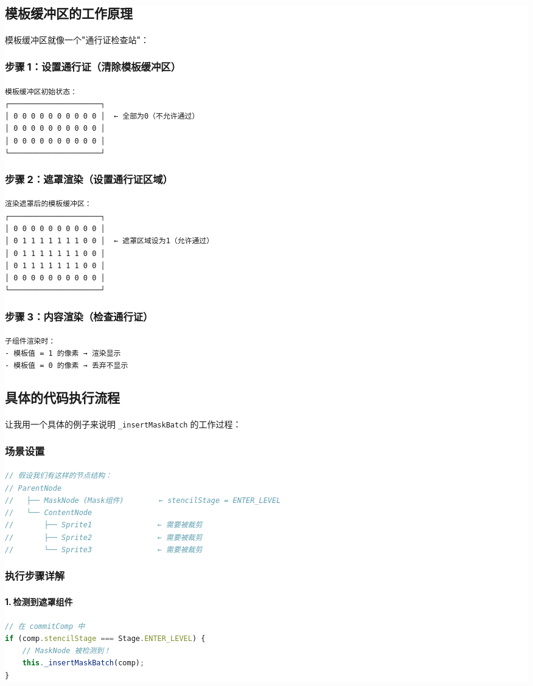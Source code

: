 ## 模板缓冲区的工作原理

模板缓冲区就像一个"通行证检查站"：

### 步骤 1：设置通行证（清除模板缓冲区）
```
模板缓冲区初始状态：
┌─────────────────────┐
│ 0 0 0 0 0 0 0 0 0 0 │  ← 全部为0（不允许通过）
│ 0 0 0 0 0 0 0 0 0 0 │
│ 0 0 0 0 0 0 0 0 0 0 │
└─────────────────────┘
```

### 步骤 2：遮罩渲染（设置通行证区域）
```
渲染遮罩后的模板缓冲区：
┌─────────────────────┐
│ 0 0 0 0 0 0 0 0 0 0 │
│ 0 1 1 1 1 1 1 1 0 0 │  ← 遮罩区域设为1（允许通过）
│ 0 1 1 1 1 1 1 1 0 0 │
│ 0 1 1 1 1 1 1 1 0 0 │
│ 0 0 0 0 0 0 0 0 0 0 │
└─────────────────────┘
```

### 步骤 3：内容渲染（检查通行证）
```
子组件渲染时：
- 模板值 = 1 的像素 → 渲染显示
- 模板值 = 0 的像素 → 丢弃不显示
```

## 具体的代码执行流程

让我用一个具体的例子来说明 `_insertMaskBatch` 的工作过程：

### 场景设置
```typescript
// 假设我们有这样的节点结构：
// ParentNode
//   ├── MaskNode (Mask组件)        ← stencilStage = ENTER_LEVEL
//   └── ContentNode
//       ├── Sprite1               ← 需要被裁剪
//       ├── Sprite2               ← 需要被裁剪
//       └── Sprite3               ← 需要被裁剪
```

### 执行步骤详解

#### 1. 检测到遮罩组件
```typescript
// 在 commitComp 中
if (comp.stencilStage === Stage.ENTER_LEVEL) {
    // MaskNode 被检测到！
    this._insertMaskBatch(comp);
}
```
